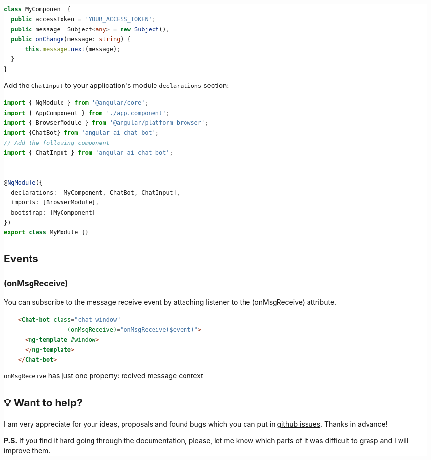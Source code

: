 ```typescript
class MyComponent {
  public accessToken = 'YOUR_ACCESS_TOKEN';
  public message: Subject<any> = new Subject();
  public onChange(message: string) {
      this.message.next(message);
  }
}
```

Add the `ChatInput` to your application's module `declarations` section:

```typescript
import { NgModule } from '@angular/core';
import { AppComponent } from './app.component';
import { BrowserModule } from '@angular/platform-browser';
import {ChatBot} from 'angular-ai-chat-bot';
// Add the following component
import { ChatInput } from 'angular-ai-chat-bot';
 

@NgModule({
  declarations: [MyComponent, ChatBot, ChatInput],
  imports: [BrowserModule],
  bootstrap: [MyComponent]
})
export class MyModule {}
```
## Events

### (onMsgReceive)

You can subscribe to the message receive event by attaching listener to the (onMsgReceive) attribute.

```html
    <Chat-bot class="chat-window"
                  (onMsgReceive)="onMsgReceive($event)">
      <ng-template #window>
      </ng-template>
    </Chat-bot>

```
`onMsgReceive` has just one property: recived message context



## :bulb: Want to help?

I am very appreciate for your ideas, proposals and found bugs which you can put in [github issues](https://github.com/PoghosyanHayk/Angular-AI-Chat-Bot/issues). Thanks in advance!

**P.S.** If you find it hard going through the documentation, please, let me know which parts of it was difficult to grasp and I will improve them.





